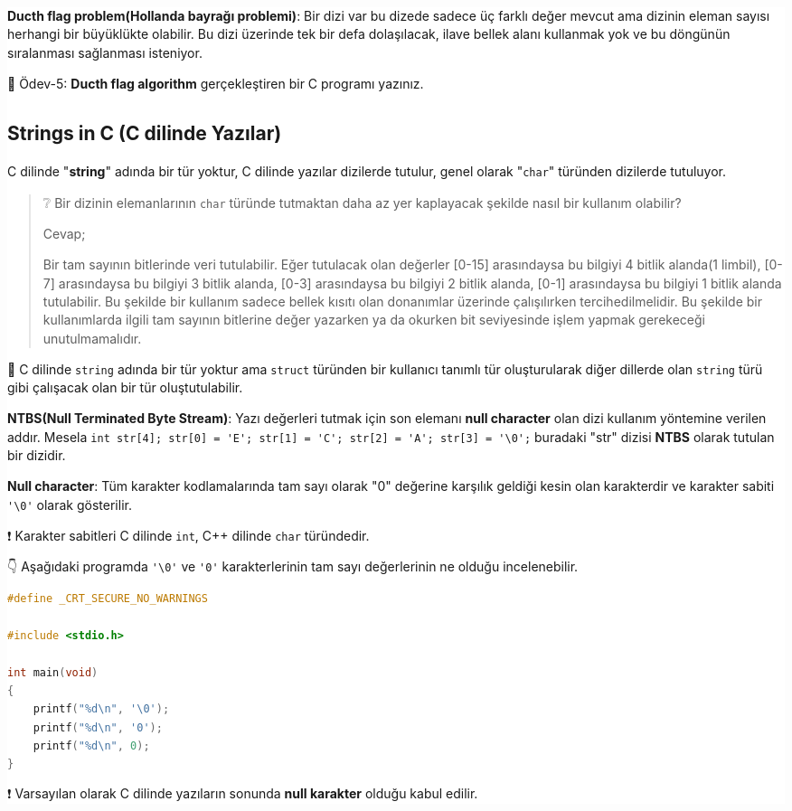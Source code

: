 **Ducth flag problem(Hollanda bayrağı problemi)**: Bir dizi var bu dizede sadece üç farklı değer mevcut ama dizinin eleman sayısı herhangi bir büyüklükte olabilir. Bu dizi üzerinde tek bir defa dolaşılacak, ilave bellek alanı kullanmak yok ve bu döngünün sıralanması sağlanması isteniyor.

📖 Ödev-5: **Ducth flag algorithm** gerçekleştiren bir C programı yazınız.


## Strings in C (C dilinde Yazılar) 

C dilinde "**string**" adında bir tür yoktur, C dilinde yazılar dizilerde tutulur, genel olarak "`char`" türünden dizilerde tutuluyor.

> ❔
> Bir dizinin elemanlarının `char` türünde tutmaktan daha az yer kaplayacak şekilde nasıl bir kullanım olabilir? 
> 
> Cevap;
>
> Bir tam sayının bitlerinde veri tutulabilir. Eğer tutulacak olan değerler [0-15] arasındaysa bu bilgiyi 4 bitlik alanda(1 limbil), [0-7] arasındaysa bu bilgiyi 3 bitlik alanda, [0-3] arasındaysa bu bilgiyi 2 bitlik alanda, [0-1] arasındaysa bu bilgiyi 1 bitlik alanda tutulabilir. 
> Bu şekilde bir kullanım sadece bellek kısıtı olan donanımlar üzerinde çalışılırken tercihedilmelidir.
> Bu şekilde bir kullanımlarda ilgili tam sayının bitlerine değer yazarken ya da okurken bit seviyesinde işlem yapmak gerekeceği unutulmamalıdır.


🧠 C dilinde `string` adında bir tür yoktur ama `struct` türünden bir kullanıcı tanımlı tür oluşturularak diğer dillerde olan `string` türü gibi çalışacak olan bir tür oluştutulabilir.


**NTBS(Null Terminated Byte Stream)**: Yazı değerleri tutmak için son elemanı **null character** olan dizi kullanım yöntemine verilen addır. Mesela `int str[4]; str[0] = 'E'; str[1] = 'C'; str[2] = 'A'; str[3] = '\0';` buradaki "str" dizisi **NTBS** olarak tutulan bir dizidir.

**Null character**: Tüm karakter kodlamalarında tam sayı olarak "0" değerine karşılık geldiği kesin olan karakterdir ve karakter sabiti `'\0'` olarak gösterilir.

❗ Karakter sabitleri C dilinde `int`, C++ dilinde `char` türündedir.

👇 Aşağıdaki programda `'\0'` ve `'0'` karakterlerinin tam sayı değerlerinin ne olduğu incelenebilir.
```C
#define _CRT_SECURE_NO_WARNINGS

#include <stdio.h>

int main(void)
{
    printf("%d\n", '\0');
    printf("%d\n", '0');
    printf("%d\n", 0);
}
```


❗ Varsayılan olarak C dilinde yazıların sonunda **null karakter** olduğu kabul edilir.
